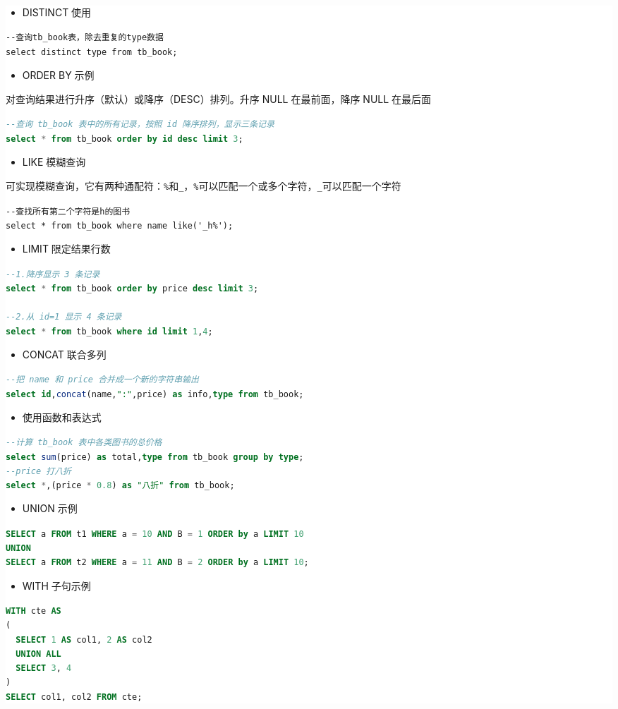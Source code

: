 - DISTINCT 使用

```Plain
--查询tb_book表，除去重复的type数据
select distinct type from tb_book;
```

- ORDER BY 示例

对查询结果进行升序（默认）或降序（DESC）排列。升序 NULL 在最前面，降序 NULL 在最后面

```sql
--查询 tb_book 表中的所有记录，按照 id 降序排列，显示三条记录
select * from tb_book order by id desc limit 3;
```

- LIKE 模糊查询

可实现模糊查询，它有两种通配符：`%`和`_`，`%`可以匹配一个或多个字符，`_`可以匹配一个字符

```Plain
--查找所有第二个字符是h的图书
select * from tb_book where name like('_h%');
```

- LIMIT 限定结果行数

```sql
--1.降序显示 3 条记录
select * from tb_book order by price desc limit 3;

--2.从 id=1 显示 4 条记录
select * from tb_book where id limit 1,4;
```

- CONCAT 联合多列

```sql
--把 name 和 price 合并成一个新的字符串输出
select id,concat(name,":",price) as info,type from tb_book;
```

- 使用函数和表达式

```sql
--计算 tb_book 表中各类图书的总价格
select sum(price) as total,type from tb_book group by type;
--price 打八折
select *,(price * 0.8) as "八折" from tb_book;
```

- UNION 示例

```sql
SELECT a FROM t1 WHERE a = 10 AND B = 1 ORDER by a LIMIT 10
UNION
SELECT a FROM t2 WHERE a = 11 AND B = 2 ORDER by a LIMIT 10;
```

- WITH 子句示例

```sql
WITH cte AS
(
  SELECT 1 AS col1, 2 AS col2
  UNION ALL
  SELECT 3, 4
)
SELECT col1, col2 FROM cte;
```
